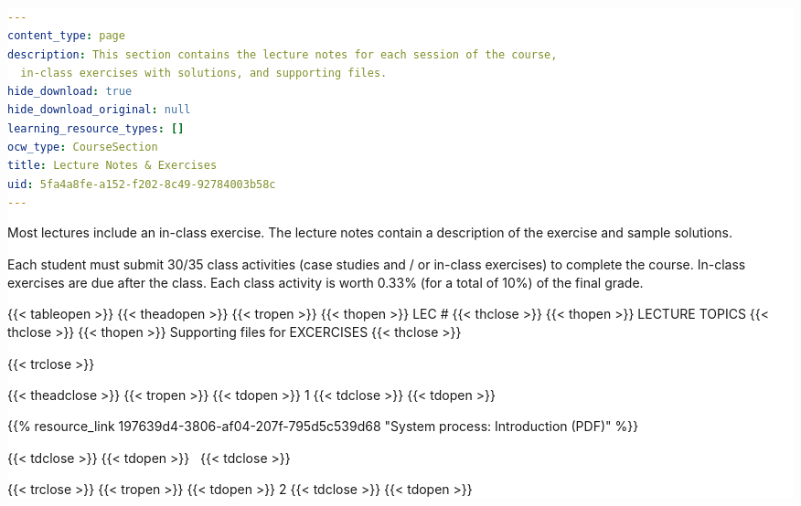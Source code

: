 ```yaml
---
content_type: page
description: This section contains the lecture notes for each session of the course,
  in-class exercises with solutions, and supporting files.
hide_download: true
hide_download_original: null
learning_resource_types: []
ocw_type: CourseSection
title: Lecture Notes & Exercises
uid: 5fa4a8fe-a152-f202-8c49-92784003b58c
---
```


Most lectures include an in-class exercise. The lecture notes contain a description of the exercise and sample solutions.

Each student must submit 30/35 class activities (case studies and / or in-class exercises) to complete the course. In-class exercises are due after the class. Each class activity is worth 0.33% (for a total of 10%) of the final grade.

{{< tableopen >}}
{{< theadopen >}}
{{< tropen >}}
{{< thopen >}}
LEC #
{{< thclose >}}
{{< thopen >}}
LECTURE TOPICS
{{< thclose >}}
{{< thopen >}}
Supporting files for EXCERCISES
{{< thclose >}}

{{< trclose >}}

{{< theadclose >}}
{{< tropen >}}
{{< tdopen >}}
1
{{< tdclose >}}
{{< tdopen >}}


{{% resource_link 197639d4-3806-af04-207f-795d5c539d68 "System process: Introduction (PDF)" %}}


{{< tdclose >}}
{{< tdopen >}}
 
{{< tdclose >}}

{{< trclose >}}
{{< tropen >}}
{{< tdopen >}}
2
{{< tdclose >}}
{{< tdopen >}}
